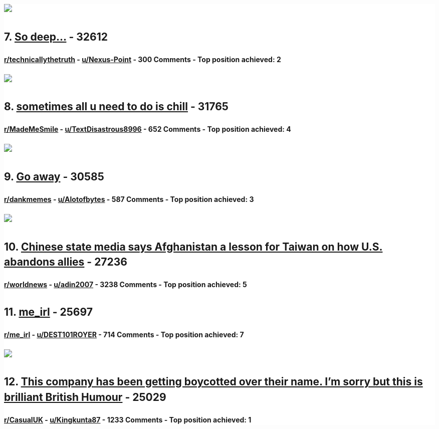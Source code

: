 <a href="https://i.redd.it/lardvmfqguh71.jpg"><img src="https://b.thumbs.redditmedia.com/3GlpKi48zLtHVuPoyywnjhRd-lb4VUV3yH9gy3846Tg.jpg"></img></a>

## 7. [So deep...](http://reddit.com/r/technicallythetruth/comments/p5yj2d/so_deep/) - 32612
#### [r/technicallythetruth](http://reddit.com/r/technicallythetruth) - [u/Nexus-Point](http://reddit.com/u/Nexus-Point) - 300 Comments - Top position achieved: 2

<a href="https://i.redd.it/4et95rol7vh71.jpg"><img src="https://b.thumbs.redditmedia.com/UCqWEkRCrKeUcMrGtX3kQ4wnNXNfCVVnteMueE14nXo.jpg"></img></a>

## 8. [sometimes all u need to do is chill](http://reddit.com/r/MadeMeSmile/comments/p5yg0a/sometimes_all_u_need_to_do_is_chill/) - 31765
#### [r/MadeMeSmile](http://reddit.com/r/MadeMeSmile) - [u/TextDisastrous8996](http://reddit.com/u/TextDisastrous8996) - 652 Comments - Top position achieved: 4

<a href="https://v.redd.it/94k6xxea6vh71"><img src="https://a.thumbs.redditmedia.com/1ue__nOcdMd69hsOFbhUZhudBjpWugUQD85sNnFl1n0.jpg"></img></a>

## 9. [Go away](http://reddit.com/r/dankmemes/comments/p605fi/go_away/) - 30585
#### [r/dankmemes](http://reddit.com/r/dankmemes) - [u/Alotofbytes](http://reddit.com/u/Alotofbytes) - 587 Comments - Top position achieved: 3

<a href="https://i.redd.it/807sac8zwvh71.gif"><img src="https://b.thumbs.redditmedia.com/zaOmkq1R5PTqSqleBxGunWgsiUxZmBMIG8wicoCpqYU.jpg"></img></a>

## 10. [Chinese state media says Afghanistan a lesson for Taiwan on how U.S. abandons allies](http://reddit.com/r/worldnews/comments/p5txjf/chinese_state_media_says_afghanistan_a_lesson_for/) - 27236
#### [r/worldnews](http://reddit.com/r/worldnews) - [u/adin2007](http://reddit.com/u/adin2007) - 3238 Comments - Top position achieved: 5

## 11. [me_irl](http://reddit.com/r/me_irl/comments/p5yggg/me_irl/) - 25697
#### [r/me_irl](http://reddit.com/r/me_irl) - [u/DEST101ROYER](http://reddit.com/u/DEST101ROYER) - 714 Comments - Top position achieved: 7

<a href="https://i.redd.it/2o8qf2ui6vh71.jpg"><img src="https://a.thumbs.redditmedia.com/WkCI9jDNdepYAEQQuHMsaV6UIzWD5_If_gGpErI1Bj4.jpg"></img></a>

## 12. [This company has been getting boycotted over their name. I’m sorry but this is brilliant British Humour](http://reddit.com/r/CasualUK/comments/p607ax/this_company_has_been_getting_boycotted_over/) - 25029
#### [r/CasualUK](http://reddit.com/r/CasualUK) - [u/Kingkunta87](http://reddit.com/u/Kingkunta87) - 1233 Comments - Top position achieved: 1
